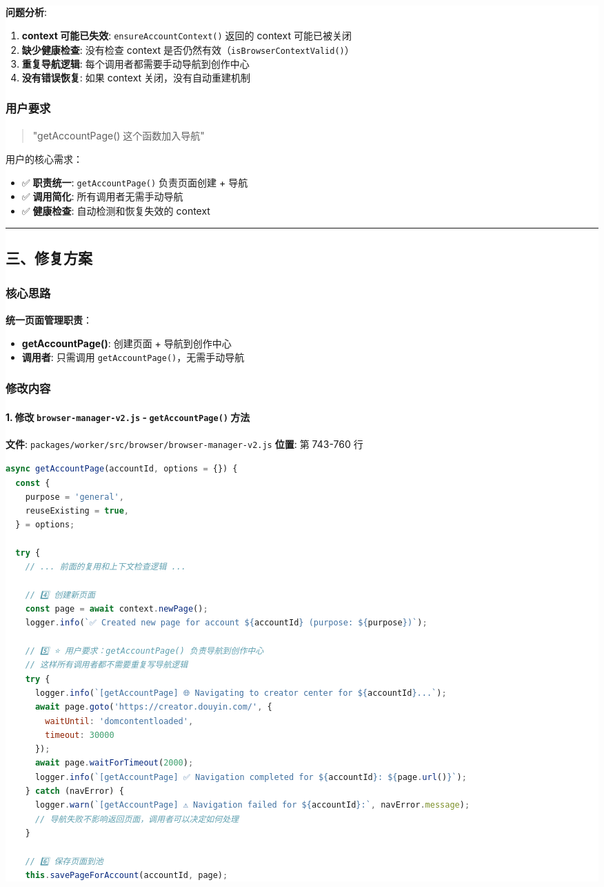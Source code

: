 **问题分析**:

1. **context 可能已失效**: `ensureAccountContext()` 返回的 context 可能已被关闭
2. **缺少健康检查**: 没有检查 context 是否仍然有效（`isBrowserContextValid()`）
3. **重复导航逻辑**: 每个调用者都需要手动导航到创作中心
4. **没有错误恢复**: 如果 context 关闭，没有自动重建机制

### 用户要求

> "getAccountPage() 这个函数加入导航"

用户的核心需求：
- ✅ **职责统一**: `getAccountPage()` 负责页面创建 + 导航
- ✅ **调用简化**: 所有调用者无需手动导航
- ✅ **健康检查**: 自动检测和恢复失效的 context

---

## 三、修复方案

### 核心思路

**统一页面管理职责**：
- **getAccountPage()**: 创建页面 + 导航到创作中心
- **调用者**: 只需调用 `getAccountPage()`，无需手动导航

### 修改内容

#### 1. 修改 `browser-manager-v2.js` - `getAccountPage()` 方法

**文件**: `packages/worker/src/browser/browser-manager-v2.js`
**位置**: 第 743-760 行

```javascript
async getAccountPage(accountId, options = {}) {
  const {
    purpose = 'general',
    reuseExisting = true,
  } = options;

  try {
    // ... 前面的复用和上下文检查逻辑 ...

    // 4️⃣ 创建新页面
    const page = await context.newPage();
    logger.info(`✅ Created new page for account ${accountId} (purpose: ${purpose})`);

    // 5️⃣ ⭐ 用户要求：getAccountPage() 负责导航到创作中心
    // 这样所有调用者都不需要重复写导航逻辑
    try {
      logger.info(`[getAccountPage] 🌐 Navigating to creator center for ${accountId}...`);
      await page.goto('https://creator.douyin.com/', {
        waitUntil: 'domcontentloaded',
        timeout: 30000
      });
      await page.waitForTimeout(2000);
      logger.info(`[getAccountPage] ✅ Navigation completed for ${accountId}: ${page.url()}`);
    } catch (navError) {
      logger.warn(`[getAccountPage] ⚠️ Navigation failed for ${accountId}:`, navError.message);
      // 导航失败不影响返回页面，调用者可以决定如何处理
    }

    // 6️⃣ 保存页面到池
    this.savePageForAccount(accountId, page);

```